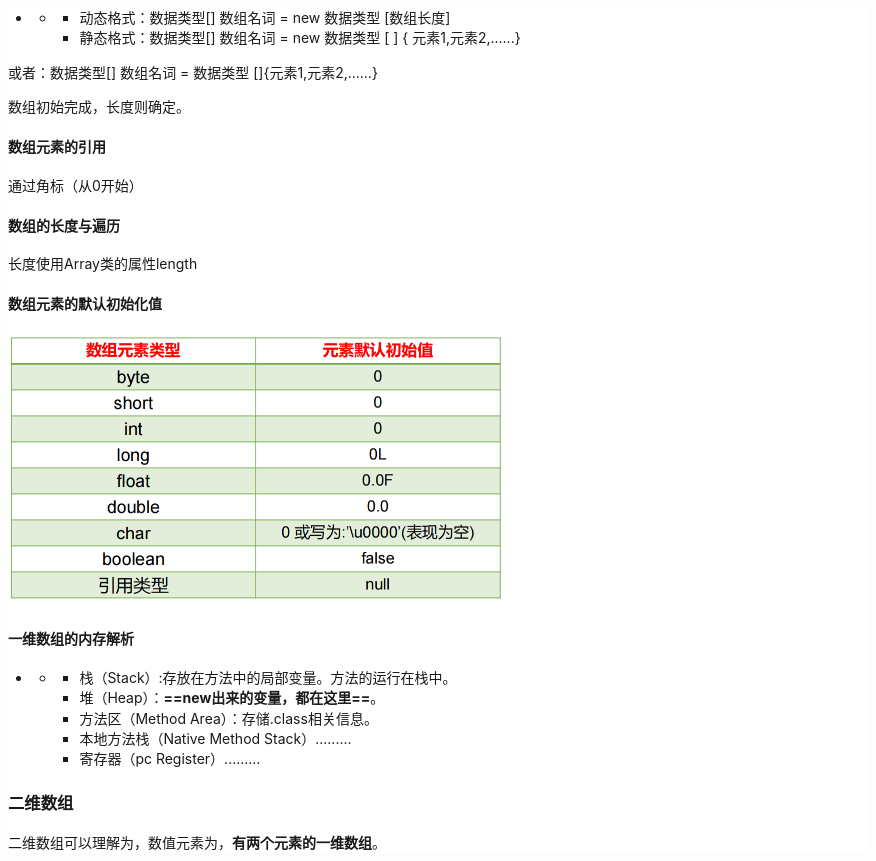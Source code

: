 - - - 动态格式：数据类型[]  数组名词 =  new 数据类型 [数组长度]
    - 静态格式：数据类型[]  数组名词 =  new 数据类型 [ ] { 元素1,元素2,......}

或者：数据类型[]  数组名词 =   数据类型 []{元素1,元素2,......}

数组初始完成，长度则确定。

#### 数组元素的引用

通过角标（从0开始）

#### 数组的长度与遍历

长度使用Array类的属性length

#### 数组元素的默认初始化值

<img src="images/image-20210715140453082.png" alt="image-20210715140453082" style="zoom: 50%;" />

#### 一维数组的内存解析

- - - 栈（Stack）:存放在方法中的局部变量。方法的运行在栈中。
    - 堆（Heap）：**==new出来的变量，都在这里==**。
    - 方法区（Method Area）：存储.class相关信息。
    - 本地方法栈（Native Method Stack）.........
    - 寄存器（pc Register）.........

### 二维数组

二维数组可以理解为，数值元素为，**有两个元素的一维数组**。
